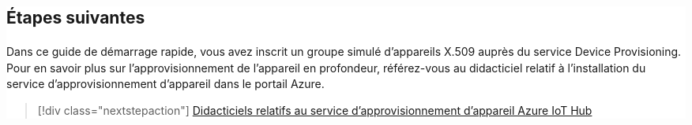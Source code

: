 ## <a name="next-steps"></a>Étapes suivantes
Dans ce guide de démarrage rapide, vous avez inscrit un groupe simulé d’appareils X.509 auprès du service Device Provisioning. Pour en savoir plus sur l’approvisionnement de l’appareil en profondeur, référez-vous au didacticiel relatif à l’installation du service d’approvisionnement d’appareil dans le portail Azure. 

> [!div class="nextstepaction"]
> [Didacticiels relatifs au service d’approvisionnement d’appareil Azure IoT Hub](./tutorial-set-up-cloud.md)